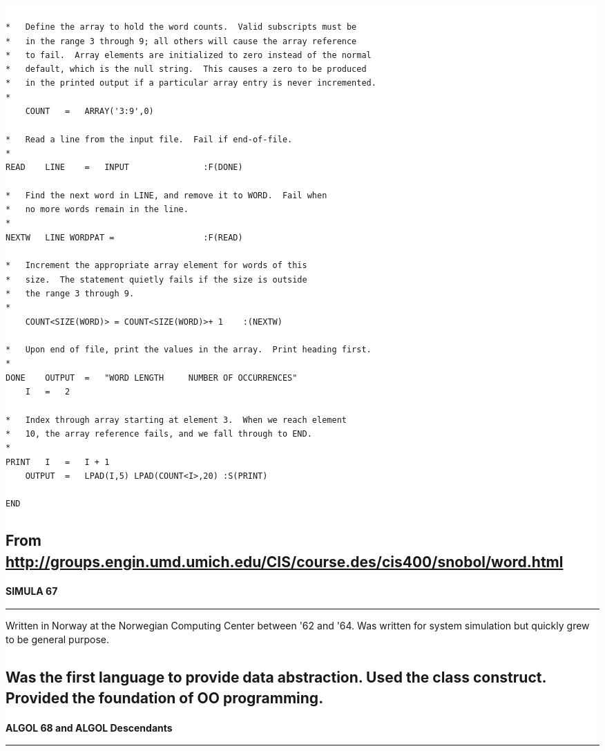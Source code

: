 ```SNOBOL

*	Define the array to hold the word counts.  Valid subscripts must be
*	in the range 3 through 9; all others will cause the array reference
*	to fail.  Array elements are initialized to zero instead of the normal
*	default, which is the null string.  This causes a zero to be produced
*	in the printed output if a particular array entry is never incremented.
*
	COUNT	=	ARRAY('3:9',0)

*	Read a line from the input file.  Fail if end-of-file.
*
READ	LINE	=	INPUT				:F(DONE)

*	Find the next word in LINE, and remove it to WORD.  Fail when
*	no more words remain in the line.
*
NEXTW	LINE WORDPAT =					:F(READ)

*	Increment the appropriate array element for words of this
*	size.  The statement quietly fails if the size is outside
*	the range 3 through 9.
*
	COUNT<SIZE(WORD)> = COUNT<SIZE(WORD)>+ 1	:(NEXTW)

*	Upon end of file, print the values in the array.  Print heading first.
*
DONE	OUTPUT	=	"WORD LENGTH     NUMBER OF OCCURRENCES"
	I	=	2

*	Index through array starting at element 3.  When we reach element
*	10, the array reference fails, and we fall through to END.
*
PRINT	I	=	I + 1
	OUTPUT	=	LPAD(I,5) LPAD(COUNT<I>,20)	:S(PRINT)

END
```
From http://groups.engin.umd.umich.edu/CIS/course.des/cis400/snobol/word.html
---
**SIMULA 67**
***

Written in Norway at the Norwegian Computing Center between '62 and '64.  Was written for system simulation but quickly grew to be general purpose.

Was the first language to provide data abstraction.  Used the class construct.  Provided the foundation of OO programming.
---
**ALGOL 68 and ALGOL Descendants**
***
